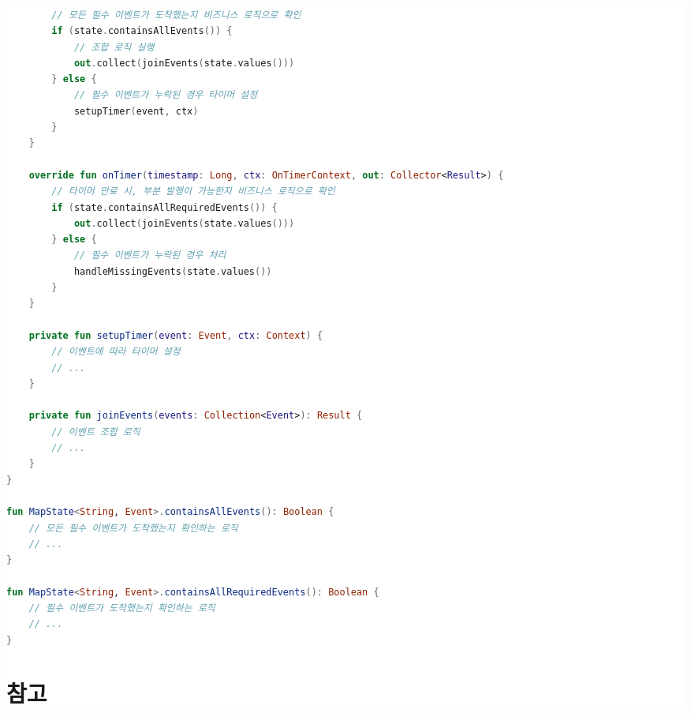 ```kotlin
        // 모든 필수 이벤트가 도착했는지 비즈니스 로직으로 확인
        if (state.containsAllEvents()) {
            // 조합 로직 실행
            out.collect(joinEvents(state.values()))
        } else {
            // 필수 이벤트가 누락된 경우 타이머 설정
            setupTimer(event, ctx)
        }
    }

    override fun onTimer(timestamp: Long, ctx: OnTimerContext, out: Collector<Result>) {
        // 타이머 만료 시, 부분 발행이 가능한지 비즈니스 로직으로 확인
        if (state.containsAllRequiredEvents()) {
            out.collect(joinEvents(state.values()))
        } else {
            // 필수 이벤트가 누락된 경우 처리
            handleMissingEvents(state.values())
        }
    }
  
    private fun setupTimer(event: Event, ctx: Context) {
        // 이벤트에 따라 타이머 설정
        // ...
    }
  
    private fun joinEvents(events: Collection<Event>): Result {
        // 이벤트 조합 로직
        // ...
    }
}

fun MapState<String, Event>.containsAllEvents(): Boolean {
    // 모든 필수 이벤트가 도착했는지 확인하는 로직
    // ...
}

fun MapState<String, Event>.containsAllRequiredEvents(): Boolean {
    // 필수 이벤트가 도착했는지 확인하는 로직
    // ...
}
```

# 참고
[^1]: [Azar의 세션 기반 추천 시스템](https://hyperconnect.github.io/2024/11/19/azar-recommendation-model.html)에서 Azar의 추천 시스템에 대한 자세한 내용을 확인할 수 있습니다.
[^2]: [Kafka Streams Background and context > Unit of parallelism is a task](https://docs.confluent.io/platform/current/streams/sizing.html#background-and-context)
[^3]: [Apache Flink KeyedProcessFunction](https://nightlies.apache.org/flink/flink-docs-release-1.19/docs/dev/datastream/operators/process_function/#the-keyedprocessfunction)
[^4]: [Apache Flink KeyBy](https://nightlies.apache.org/flink/flink-docs-release-1.19/docs/dev/datastream/operators/overview/#keyby)
[^5]: [Apache Flink TimerService](https://nightlies.apache.org/flink/flink-docs-release-1.19/docs/dev/datastream/operators/process_function/#timers)
[^6]: [Apache Flink Operator](https://nightlies.apache.org/flink/flink-docs-release-1.19/docs/dev/datastream/operators/overview/)
[^7]: [Apache Flink Blue-Green Deployment YouTube](https://www.youtube.com/watch?v=Hyt3YrtKQAM)
[^8]: [Apache Flink Exactly Once Semantics](https://flink.apache.org/2018/02/28/an-overview-of-end-to-end-exactly-once-processing-in-apache-flink-with-apache-kafka-too/)
